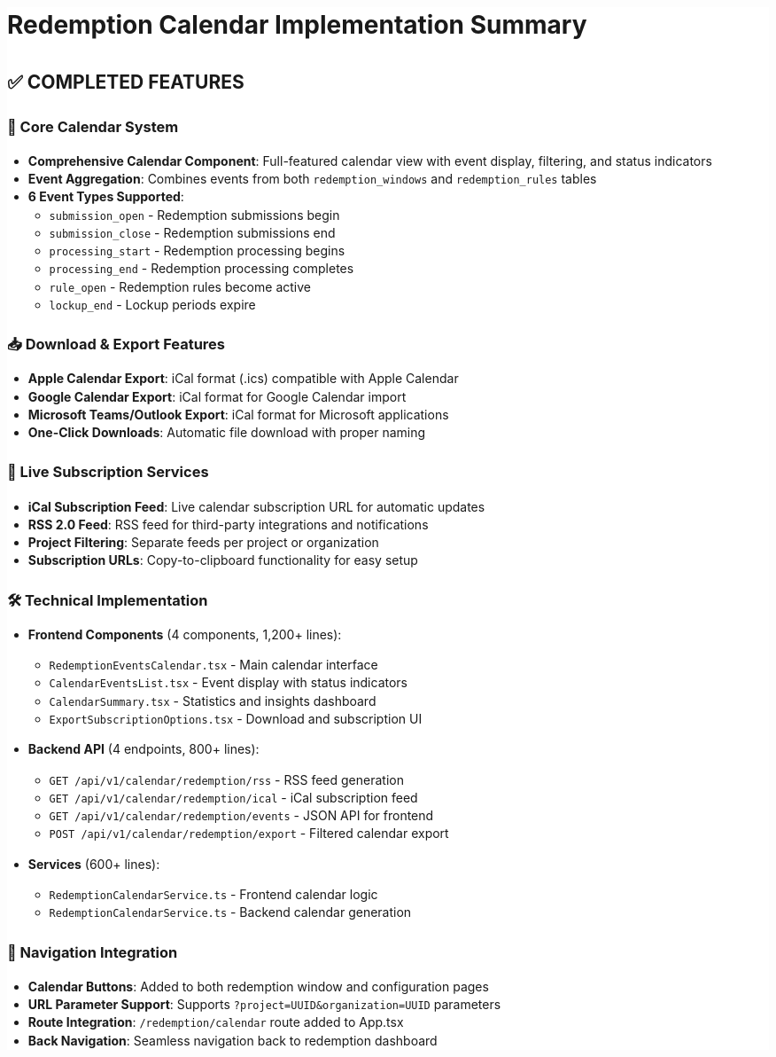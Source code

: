 # Redemption Calendar Implementation Summary

## ✅ COMPLETED FEATURES

### 🎯 Core Calendar System
- **Comprehensive Calendar Component**: Full-featured calendar view with event display, filtering, and status indicators
- **Event Aggregation**: Combines events from both `redemption_windows` and `redemption_rules` tables
- **6 Event Types Supported**:
  - `submission_open` - Redemption submissions begin
  - `submission_close` - Redemption submissions end
  - `processing_start` - Redemption processing begins  
  - `processing_end` - Redemption processing completes
  - `rule_open` - Redemption rules become active
  - `lockup_end` - Lockup periods expire

### 📥 Download & Export Features
- **Apple Calendar Export**: iCal format (.ics) compatible with Apple Calendar
- **Google Calendar Export**: iCal format for Google Calendar import
- **Microsoft Teams/Outlook Export**: iCal format for Microsoft applications
- **One-Click Downloads**: Automatic file download with proper naming

### 🔔 Live Subscription Services  
- **iCal Subscription Feed**: Live calendar subscription URL for automatic updates
- **RSS 2.0 Feed**: RSS feed for third-party integrations and notifications
- **Project Filtering**: Separate feeds per project or organization
- **Subscription URLs**: Copy-to-clipboard functionality for easy setup

### 🛠️ Technical Implementation
- **Frontend Components** (4 components, 1,200+ lines):
  - `RedemptionEventsCalendar.tsx` - Main calendar interface
  - `CalendarEventsList.tsx` - Event display with status indicators
  - `CalendarSummary.tsx` - Statistics and insights dashboard
  - `ExportSubscriptionOptions.tsx` - Download and subscription UI
  
- **Backend API** (4 endpoints, 800+ lines):
  - `GET /api/v1/calendar/redemption/rss` - RSS feed generation
  - `GET /api/v1/calendar/redemption/ical` - iCal subscription feed
  - `GET /api/v1/calendar/redemption/events` - JSON API for frontend
  - `POST /api/v1/calendar/redemption/export` - Filtered calendar export
  
- **Services** (600+ lines):
  - `RedemptionCalendarService.ts` - Frontend calendar logic
  - `RedemptionCalendarService.ts` - Backend calendar generation

### 🔗 Navigation Integration
- **Calendar Buttons**: Added to both redemption window and configuration pages
- **URL Parameter Support**: Supports `?project=UUID&organization=UUID` parameters
- **Route Integration**: `/redemption/calendar` route added to App.tsx
- **Back Navigation**: Seamless navigation back to redemption dashboard
